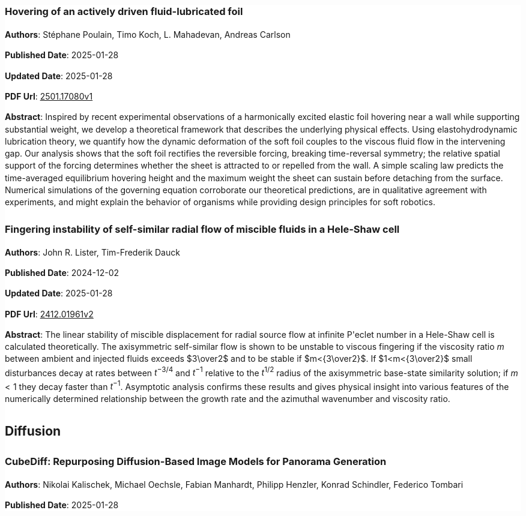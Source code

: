 
### Hovering of an actively driven fluid-lubricated foil
**Authors**: Stéphane Poulain, Timo Koch, L. Mahadevan, Andreas Carlson

**Published Date**: 2025-01-28

**Updated Date**: 2025-01-28

**PDF Url**: [2501.17080v1](http://arxiv.org/pdf/2501.17080v1)

**Abstract**: Inspired by recent experimental observations of a harmonically excited
elastic foil hovering near a wall while supporting substantial weight, we
develop a theoretical framework that describes the underlying physical effects.
Using elastohydrodynamic lubrication theory, we quantify how the dynamic
deformation of the soft foil couples to the viscous fluid flow in the
intervening gap. Our analysis shows that the soft foil rectifies the reversible
forcing, breaking time-reversal symmetry; the relative spatial support of the
forcing determines whether the sheet is attracted to or repelled from the wall.
A simple scaling law predicts the time-averaged equilibrium hovering height and
the maximum weight the sheet can sustain before detaching from the surface.
Numerical simulations of the governing equation corroborate our theoretical
predictions, are in qualitative agreement with experiments, and might explain
the behavior of organisms while providing design principles for soft robotics.


### Fingering instability of self-similar radial flow of miscible fluids in a Hele-Shaw cell
**Authors**: John R. Lister, Tim-Frederik Dauck

**Published Date**: 2024-12-02

**Updated Date**: 2025-01-28

**PDF Url**: [2412.01961v2](http://arxiv.org/pdf/2412.01961v2)

**Abstract**: The linear stability of miscible displacement for radial source flow at
infinite P\'eclet number in a Hele-Shaw cell is calculated theoretically. The
axisymmetric self-similar flow is shown to be unstable to viscous fingering if
the viscosity ratio $m$ between ambient and injected fluids exceeds $3\over2$
and to be stable if $m<{3\over2}$. If $1<m<{3\over2}$ small disturbances decay
at rates between $t^{-3/4}$ and $t^{-1}$ relative to the $t^{1/2}$ radius of
the axisymmetric base-state similarity solution; if $m<1$ they decay faster
than $t^{-1}$. Asymptotic analysis confirms these results and gives physical
insight into various features of the numerically determined relationship
between the growth rate and the azimuthal wavenumber and viscosity ratio.


## Diffusion
### CubeDiff: Repurposing Diffusion-Based Image Models for Panorama Generation
**Authors**: Nikolai Kalischek, Michael Oechsle, Fabian Manhardt, Philipp Henzler, Konrad Schindler, Federico Tombari

**Published Date**: 2025-01-28
